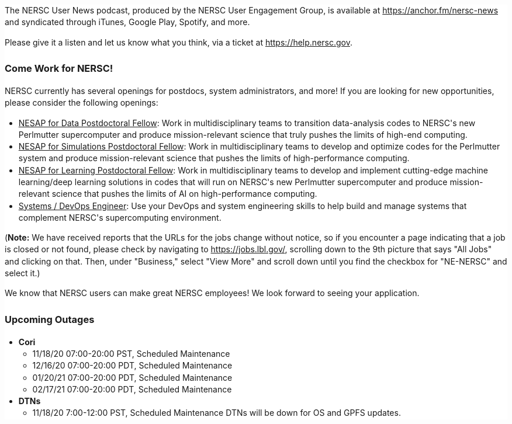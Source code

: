 The NERSC User News podcast, produced by the NERSC User Engagement Group, is 
available at <https://anchor.fm/nersc-news> and syndicated through iTunes, 
Google Play, Spotify, and more. 

Please give it a listen and let us know what you think, via a ticket at
<https://help.nersc.gov>.


### Come Work for NERSC! <a name="careers"/></a> 

NERSC currently has several openings for postdocs, system administrators, and 
more! If you are looking for new opportunities, please consider the following 
openings:

- [NESAP for Data Postdoctoral Fellow](https://jobs.lbl.gov/jobs/nesap-for-data-postdoctoral-fellow-3017):
Work in multidisciplinary teams to transition data-analysis codes to NERSC's new
Perlmutter supercomputer and produce mission-relevant science that truly pushes 
the limits of high-end computing.
- [NESAP for Simulations Postdoctoral Fellow](https://jobs.lbl.gov/jobs/nesap-for-simulations-postdoctoral-fellow-2804):
Work in multidisciplinary teams to develop and optimize codes for the Perlmutter
system and produce mission-relevant science that pushes the limits of
high-performance computing.
- [NESAP for Learning Postdoctoral Fellow](https://jobs.lbl.gov/jobs/nesap-for-learning-postdoctoral-fellow-2788):
Work in multidisciplinary teams to develop and implement cutting-edge machine 
learning/deep learning solutions in codes that will run on NERSC's new 
Perlmutter supercomputer and produce mission-relevant science that pushes the 
limits of AI on high-performance computing.
- [Systems / DevOps Engineer](https://jobs.lbl.gov/jobs/systems-devops-engineer-2742):
Use your DevOps and system engineering skills to help build and manage systems 
that complement NERSC's supercomputing environment.

(**Note:** We have received reports that the URLs for the jobs change without 
notice, so if you encounter a page indicating that a job is closed or not found,
please check by navigating to <https://jobs.lbl.gov/>, scrolling down to
the 9th picture that says "All Jobs" and clicking on that. Then, under 
"Business," select "View More" and scroll down until you find the checkbox for 
"NE-NERSC" and select it.)

We know that NERSC users can make great NERSC employees! We look forward to 
seeing your application.


### Upcoming Outages <a name="outages"/></a> 

- **Cori**
    - 11/18/20 07:00-20:00 PST, Scheduled Maintenance
    - 12/16/20 07:00-20:00 PDT, Scheduled Maintenance
    - 01/20/21 07:00-20:00 PDT, Scheduled Maintenance
    - 02/17/21 07:00-20:00 PDT, Scheduled Maintenance
- **DTNs**
    - 11/18/20 7:00-12:00 PST, Scheduled Maintenance
          DTNs will be down for OS and GPFS updates.
